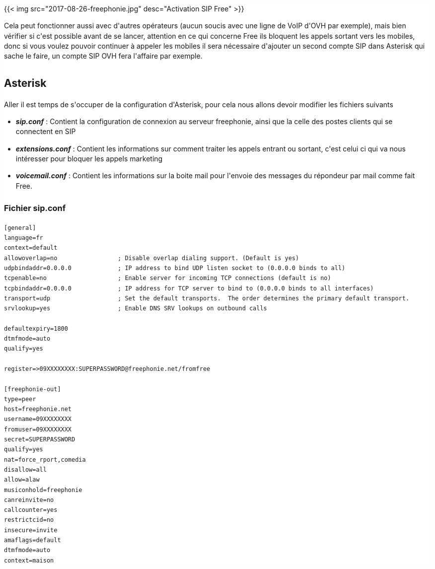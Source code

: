 {{< img src="2017-08-26-freephonie.jpg" desc="Activation SIP Free" >}}

Cela peut fonctionner aussi avec d'autres opérateurs (aucun soucis avec une ligne de VoIP d'OVH par exemple), mais bien vérifier si c'est possible avant de se lancer, attention en ce qui concerne Free ils bloquent les appels sortant vers les mobiles, donc si vous voulez pouvoir continuer à appeler les mobiles il sera nécessaire d'ajouter un second compte SIP dans Asterisk qui sache le faire, un compte SIP OVH fera l'affaire par exemple.

## Asterisk

Aller il est temps de s'occuper de la configuration d'Asterisk, pour cela nous allons devoir modifier les fichiers suivants

   - ***sip.conf*** : Contient la configuration de connexion au serveur freephonie, ainsi que la celle des postes clients qui se connectent en SIP

   -   ***extensions.conf*** : Contient les informations sur comment traiter les appels entrant ou sortant, c'est celui ci qui va nous intéresser pour bloquer les appels marketing

   -   ***voicemail.conf*** : Contient les informations sur la boite mail pour l'envoie des messages du répondeur par mail comme fait Free.


### Fichier sip.conf

```
[general]
language=fr
context=default
allowoverlap=no                 ; Disable overlap dialing support. (Default is yes)
udpbindaddr=0.0.0.0             ; IP address to bind UDP listen socket to (0.0.0.0 binds to all)
tcpenable=no                    ; Enable server for incoming TCP connections (default is no)
tcpbindaddr=0.0.0.0             ; IP address for TCP server to bind to (0.0.0.0 binds to all interfaces)
transport=udp                   ; Set the default transports.  The order determines the primary default transport.
srvlookup=yes                   ; Enable DNS SRV lookups on outbound calls

defaultexpiry=1800
dtmfmode=auto
qualify=yes

register=>09XXXXXXXX:SUPERPASSWORD@freephonie.net/fromfree

[freephonie-out]
type=peer
host=freephonie.net
username=09XXXXXXXX
fromuser=09XXXXXXXX
secret=SUPERPASSWORD
qualify=yes
nat=force_rport,comedia
disallow=all
allow=alaw
musiconhold=freephonie
canreinvite=no
callcounter=yes
restrictcid=no
insecure=invite
amaflags=default
dtmfmode=auto
context=maison
```
